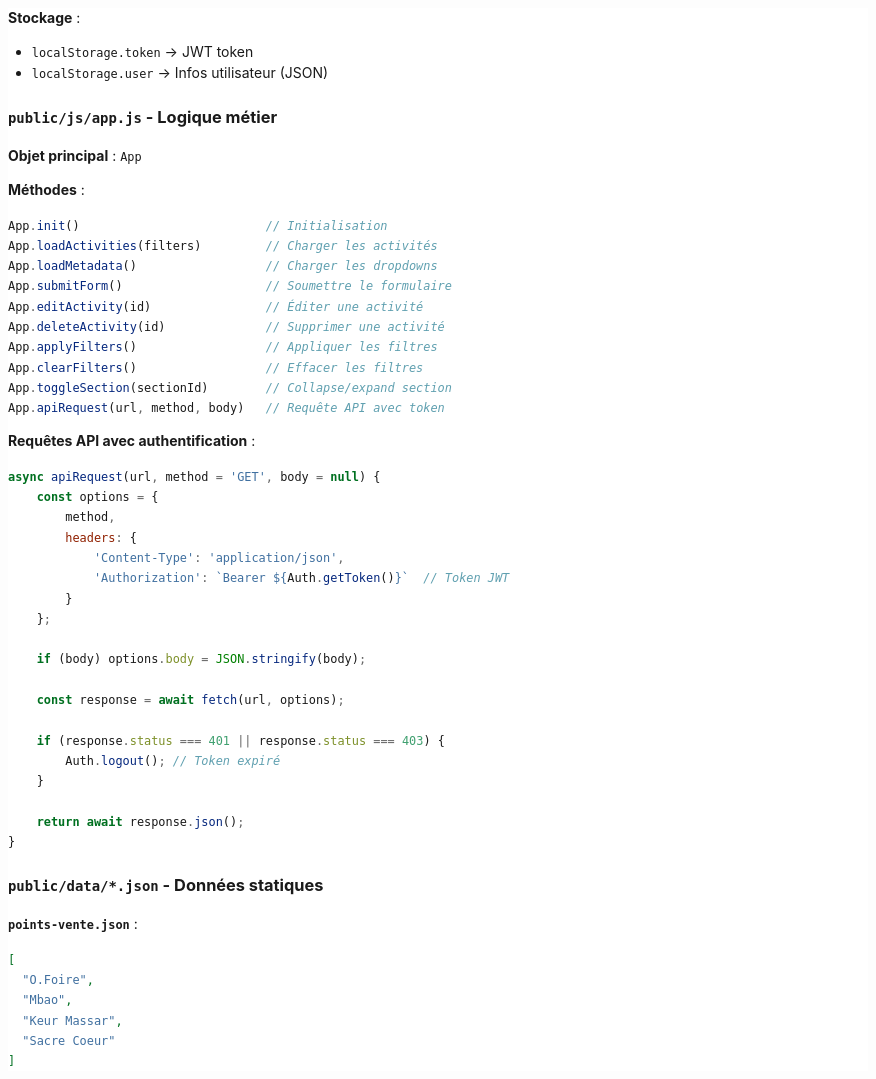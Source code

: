 **Stockage** :
- `localStorage.token` → JWT token
- `localStorage.user` → Infos utilisateur (JSON)

### `public/js/app.js` - Logique métier

**Objet principal** : `App`

**Méthodes** :

```javascript
App.init()                          // Initialisation
App.loadActivities(filters)         // Charger les activités
App.loadMetadata()                  // Charger les dropdowns
App.submitForm()                    // Soumettre le formulaire
App.editActivity(id)                // Éditer une activité
App.deleteActivity(id)              // Supprimer une activité
App.applyFilters()                  // Appliquer les filtres
App.clearFilters()                  // Effacer les filtres
App.toggleSection(sectionId)        // Collapse/expand section
App.apiRequest(url, method, body)   // Requête API avec token
```

**Requêtes API avec authentification** :
```javascript
async apiRequest(url, method = 'GET', body = null) {
    const options = {
        method,
        headers: {
            'Content-Type': 'application/json',
            'Authorization': `Bearer ${Auth.getToken()}`  // Token JWT
        }
    };
    
    if (body) options.body = JSON.stringify(body);
    
    const response = await fetch(url, options);
    
    if (response.status === 401 || response.status === 403) {
        Auth.logout(); // Token expiré
    }
    
    return await response.json();
}
```

### `public/data/*.json` - Données statiques

**`points-vente.json`** :
```json
[
  "O.Foire",
  "Mbao",
  "Keur Massar",
  "Sacre Coeur"
]
```
